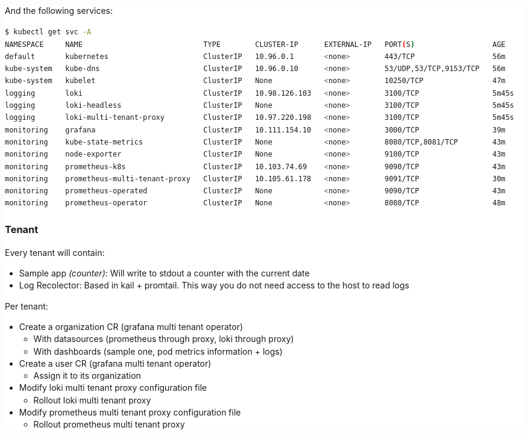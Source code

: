 And the following services:

```bash
$ kubectl get svc -A
NAMESPACE     NAME                            TYPE        CLUSTER-IP      EXTERNAL-IP   PORT(S)                  AGE
default       kubernetes                      ClusterIP   10.96.0.1       <none>        443/TCP                  56m
kube-system   kube-dns                        ClusterIP   10.96.0.10      <none>        53/UDP,53/TCP,9153/TCP   56m
kube-system   kubelet                         ClusterIP   None            <none>        10250/TCP                47m
logging       loki                            ClusterIP   10.98.126.103   <none>        3100/TCP                 5m45s
logging       loki-headless                   ClusterIP   None            <none>        3100/TCP                 5m45s
logging       loki-multi-tenant-proxy         ClusterIP   10.97.220.198   <none>        3100/TCP                 5m45s
monitoring    grafana                         ClusterIP   10.111.154.10   <none>        3000/TCP                 39m
monitoring    kube-state-metrics              ClusterIP   None            <none>        8080/TCP,8081/TCP        43m
monitoring    node-exporter                   ClusterIP   None            <none>        9100/TCP                 43m
monitoring    prometheus-k8s                  ClusterIP   10.103.74.69    <none>        9090/TCP                 43m
monitoring    prometheus-multi-tenant-proxy   ClusterIP   10.105.61.178   <none>        9091/TCP                 30m
monitoring    prometheus-operated             ClusterIP   None            <none>        9090/TCP                 43m
monitoring    prometheus-operator             ClusterIP   None            <none>        8080/TCP                 48m
```

### Tenant

Every tenant will contain:

- Sample app *(counter)*: Will write to stdout a counter with the current date
- Log Recolector: Based in kail + promtail. This way you do not need access to the host to read logs

Per tenant:

- Create a organization CR (grafana multi tenant operator)
  - With datasources (prometheus through proxy, loki through proxy)
  - With dashboards (sample one, pod metrics information + logs)
- Create a user CR (grafana multi tenant operator)
  - Assign it to its organization
- Modify loki multi tenant proxy configuration file
  - Rollout loki multi tenant proxy
- Modify prometheus multi tenant proxy configuration file
  - Rollout prometheus multi tenant proxy
